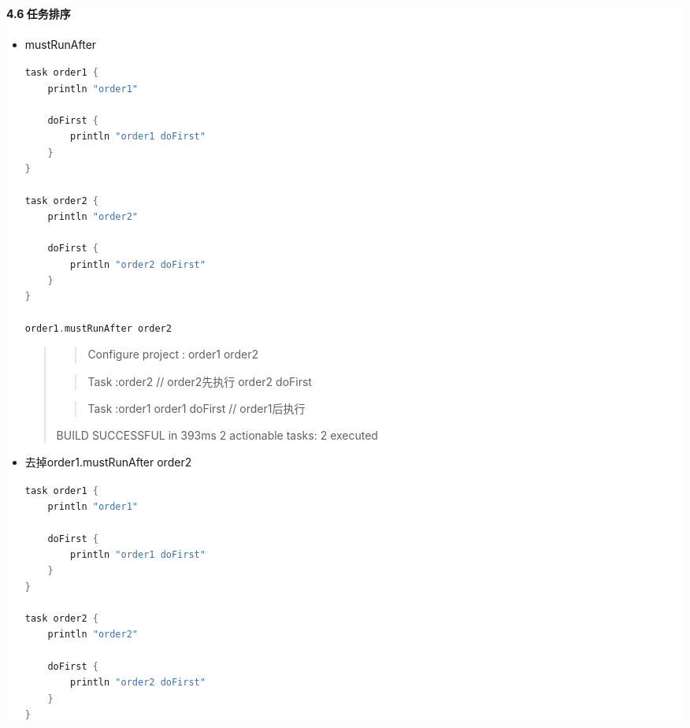 #### 4.6 任务排序

- mustRunAfter

  ```groovy
  task order1 {
      println "order1"
  
      doFirst {
          println "order1 doFirst"
      }
  }
  
  task order2 {
      println "order2"
  
      doFirst {
          println "order2 doFirst"
      }
  }
  
  order1.mustRunAfter order2
  ```

  > > Configure project :
  > > order1
  > > order2
  >
  > > Task :order2  // order2先执行
  > > order2 doFirst
  >
  > > Task :order1
  > > order1 doFirst // order1后执行
  >
  > BUILD SUCCESSFUL in 393ms
  > 2 actionable tasks: 2 executed

- 去掉order1.mustRunAfter order2

  ```groovy
  task order1 {
      println "order1"
  
      doFirst {
          println "order1 doFirst"
      }
  }
  
  task order2 {
      println "order2"
  
      doFirst {
          println "order2 doFirst"
      }
  }
  ```
